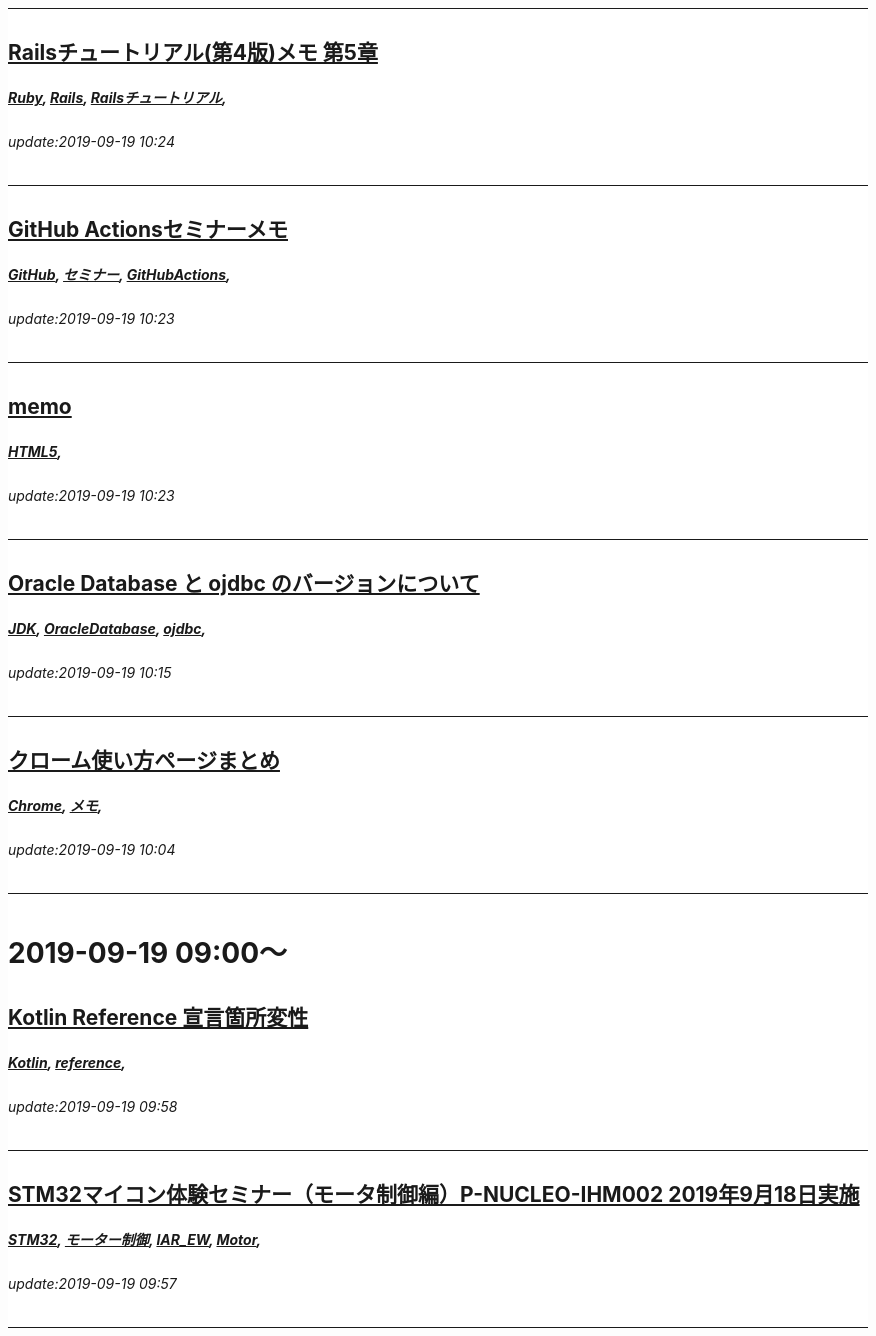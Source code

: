 
---
## [Railsチュートリアル(第4版)メモ 第5章](https://qiita.com/oratake/items/962b42746884db217238)
##### [Ruby](https://qiita.com/tags/Ruby), [Rails](https://qiita.com/tags/Rails), [Railsチュートリアル](https://qiita.com/tags/Railsチュートリアル), 
###### update:2019-09-19 10:24
---
## [GitHub Actionsセミナーメモ](https://qiita.com/yrockfield/items/d57fd2f6d6ee0a7d0501)
##### [GitHub](https://qiita.com/tags/GitHub), [セミナー](https://qiita.com/tags/セミナー), [GitHubActions](https://qiita.com/tags/GitHubActions), 
###### update:2019-09-19 10:23
---
## [memo](https://qiita.com/ma__/items/7078d80816c138ca3a21)
##### [HTML5](https://qiita.com/tags/HTML5), 
###### update:2019-09-19 10:23
---
## [Oracle Database と ojdbc のバージョンについて](https://qiita.com/linxuesong/items/7b3b5d7b15de6c035b9e)
##### [JDK](https://qiita.com/tags/JDK), [OracleDatabase](https://qiita.com/tags/OracleDatabase), [ojdbc](https://qiita.com/tags/ojdbc), 
###### update:2019-09-19 10:15
---
## [クローム使い方ページまとめ](https://qiita.com/syo1syo/items/a1b72017d9cb023587fe)
##### [Chrome](https://qiita.com/tags/Chrome), [メモ](https://qiita.com/tags/メモ), 
###### update:2019-09-19 10:04
---




# 2019-09-19 09:00～
## [Kotlin Reference 宣言箇所変性](https://qiita.com/hiesiea/items/23521f62ea0bd21fb56f)
##### [Kotlin](https://qiita.com/tags/Kotlin), [reference](https://qiita.com/tags/reference), 
###### update:2019-09-19 09:58
---
## [STM32マイコン体験セミナー（モータ制御編）P-NUCLEO-IHM002 2019年9月18日実施](https://qiita.com/usashirou/items/d8205bee17d12e81b025)
##### [STM32](https://qiita.com/tags/STM32), [モーター制御](https://qiita.com/tags/モーター制御), [IAR_EW](https://qiita.com/tags/IAR_EW), [Motor](https://qiita.com/tags/Motor), 
###### update:2019-09-19 09:57
---